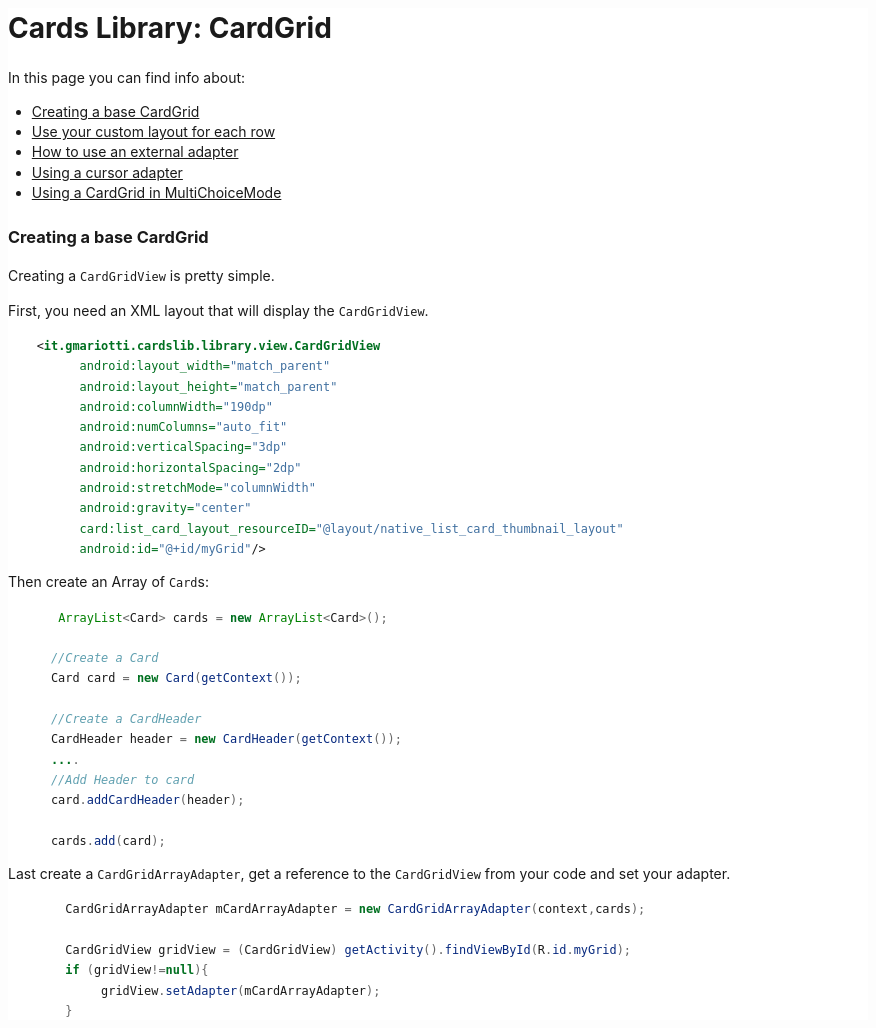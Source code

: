 # Cards Library: CardGrid

In this page you can find info about:

* [Creating a base CardGrid](#creating-a-base-cardgrid)
* [Use your custom layout for each row](#use-your-custom-layout-for-each-row)
* [How to use an external adapter](#How-to-use-an-external-adapter)
* [Using a cursor adapter](#using-a-cursor-adapter)
* [Using a CardGrid in MultiChoiceMode](#using-a-cardgrid-in-multichoicemode)


### Creating a base CardGrid

Creating a `CardGridView` is pretty simple.

First, you need an XML layout that will display the `CardGridView`.

``` xml
    <it.gmariotti.cardslib.library.view.CardGridView
          android:layout_width="match_parent"
          android:layout_height="match_parent"
          android:columnWidth="190dp"
          android:numColumns="auto_fit"
          android:verticalSpacing="3dp"
          android:horizontalSpacing="2dp"
          android:stretchMode="columnWidth"
          android:gravity="center"
          card:list_card_layout_resourceID="@layout/native_list_card_thumbnail_layout"
          android:id="@+id/myGrid"/>
```

Then create an Array of `Card`s:

``` java
       ArrayList<Card> cards = new ArrayList<Card>();

      //Create a Card
      Card card = new Card(getContext());

      //Create a CardHeader
      CardHeader header = new CardHeader(getContext());
      ....
      //Add Header to card
      card.addCardHeader(header);

      cards.add(card);
```

Last create a `CardGridArrayAdapter`, get a reference to the `CardGridView` from your code and set your adapter.

``` java
        CardGridArrayAdapter mCardArrayAdapter = new CardGridArrayAdapter(context,cards);

        CardGridView gridView = (CardGridView) getActivity().findViewById(R.id.myGrid);
        if (gridView!=null){
             gridView.setAdapter(mCardArrayAdapter);
        }
```
